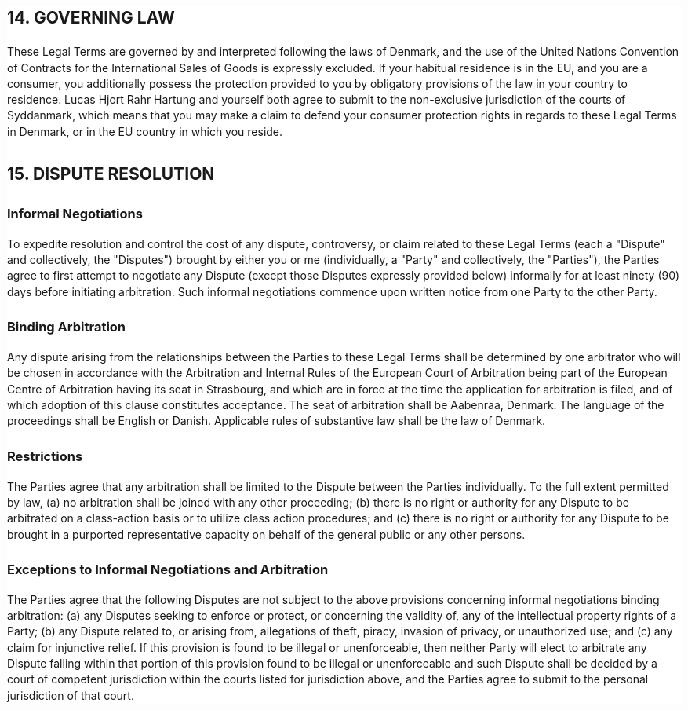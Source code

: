 ## **14\. GOVERNING LAW**

These Legal Terms are governed by and interpreted following the laws of Denmark, and the use of the United Nations Convention of Contracts for the International Sales of Goods is expressly excluded. If your habitual residence is in the EU, and you are a consumer, you additionally possess the protection provided to you by obligatory provisions of the law in your country to residence. Lucas Hjort Rahr Hartung and yourself both agree to submit to the non-exclusive jurisdiction of the courts of Syddanmark, which means that you may make a claim to defend your consumer protection rights in regards to these Legal Terms in Denmark, or in the EU country in which you reside.

## **15\. DISPUTE RESOLUTION**

### **Informal Negotiations**

To expedite resolution and control the cost of any dispute, controversy, or claim related to these Legal Terms (each a "Dispute" and collectively, the "Disputes") brought by either you or me (individually, a "Party" and collectively, the "Parties"), the Parties agree to first attempt to negotiate any Dispute (except those Disputes expressly provided below) informally for at least ninety (90) days before initiating arbitration. Such informal negotiations commence upon written notice from one Party to the other Party.

### **Binding Arbitration**

Any dispute arising from the relationships between the Parties to these Legal Terms shall be determined by one arbitrator who will be chosen in accordance with the Arbitration and Internal Rules of the European Court of Arbitration being part of the European Centre of Arbitration having its seat in Strasbourg, and which are in force at the time the application for arbitration is filed, and of which adoption of this clause constitutes acceptance. The seat of arbitration shall be Aabenraa, Denmark. The language of the proceedings shall be English or Danish. Applicable rules of substantive law shall be the law of Denmark.

### **Restrictions**

The Parties agree that any arbitration shall be limited to the Dispute between the Parties individually. To the full extent permitted by law, (a) no arbitration shall be joined with any other proceeding; (b) there is no right or authority for any Dispute to be arbitrated on a class-action basis or to utilize class action procedures; and (c) there is no right or authority for any Dispute to be brought in a purported representative capacity on behalf of the general public or any other persons.

### **Exceptions to Informal Negotiations and Arbitration**

The Parties agree that the following Disputes are not subject to the above provisions concerning informal negotiations binding arbitration: (a) any Disputes seeking to enforce or protect, or concerning the validity of, any of the intellectual property rights of a Party; (b) any Dispute related to, or arising from, allegations of theft, piracy, invasion of privacy, or unauthorized use; and (c) any claim for injunctive relief. If this provision is found to be illegal or unenforceable, then neither Party will elect to arbitrate any Dispute falling within that portion of this provision found to be illegal or unenforceable and such Dispute shall be decided by a court of competent jurisdiction within the courts listed for jurisdiction above, and the Parties agree to submit to the personal jurisdiction of that court.
